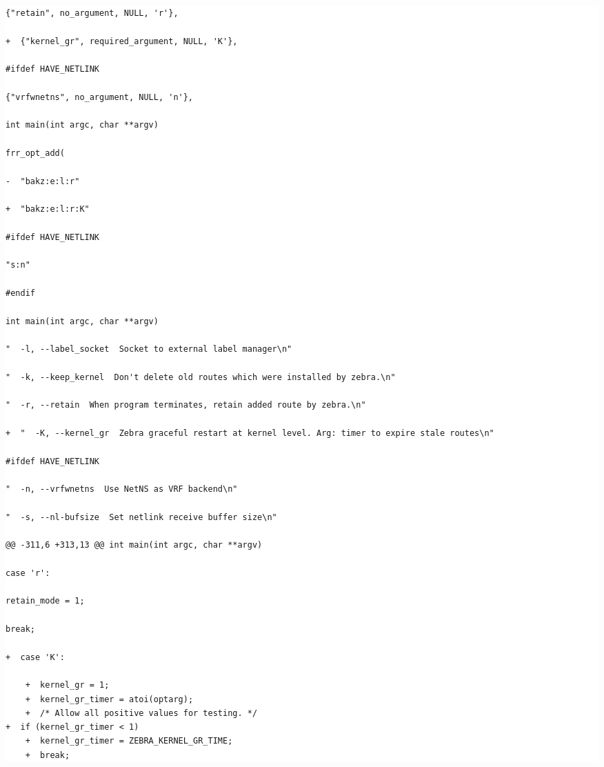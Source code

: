```
{"retain", no_argument, NULL, 'r'},

+  {"kernel_gr", required_argument, NULL, 'K'},

#ifdef HAVE_NETLINK

{"vrfwnetns", no_argument, NULL, 'n'},

int main(int argc, char **argv)

frr_opt_add(

-  "bakz:e:l:r"

+  "bakz:e:l:r:K"

#ifdef HAVE_NETLINK

"s:n"

#endif

int main(int argc, char **argv)

"  -l, --label_socket  Socket to external label manager\n"

"  -k, --keep_kernel  Don't delete old routes which were installed by zebra.\n"

"  -r, --retain  When program terminates, retain added route by zebra.\n"

+  "  -K, --kernel_gr  Zebra graceful restart at kernel level. Arg: timer to expire stale routes\n"

#ifdef HAVE_NETLINK

"  -n, --vrfwnetns  Use NetNS as VRF backend\n"

"  -s, --nl-bufsize  Set netlink receive buffer size\n"

@@ -311,6 +313,13 @@ int main(int argc, char **argv)

case 'r':

retain_mode = 1;

break;

+  case 'K':

    +  kernel_gr = 1;
    +  kernel_gr_timer = atoi(optarg);
    +  /* Allow all positive values for testing. */
+  if (kernel_gr_timer < 1)
    +  kernel_gr_timer = ZEBRA_KERNEL_GR_TIME;
    +  break;

```
